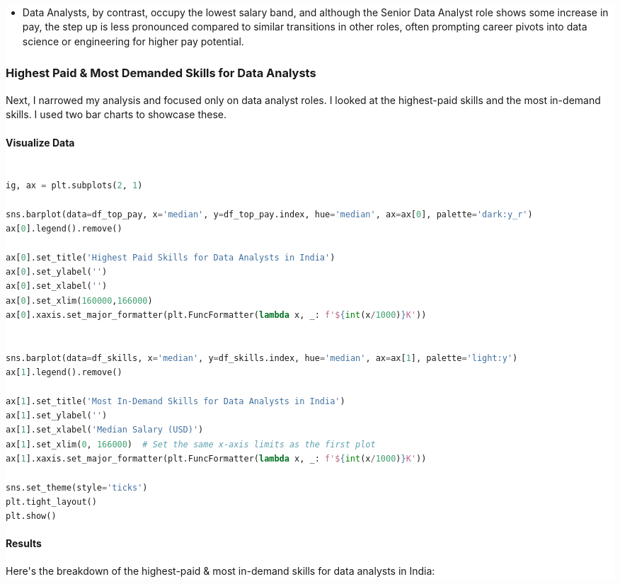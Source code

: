 - Data Analysts, by contrast, occupy the lowest salary band, and although the Senior Data Analyst role shows some increase in pay, the step up is less pronounced compared to similar transitions in other roles, often prompting career pivots into data science or engineering for higher pay potential.
### Highest Paid & Most Demanded Skills for Data Analysts

Next, I narrowed my analysis and focused only on data analyst roles. I looked at the highest-paid skills and the most in-demand skills. I used two bar charts to showcase these.

#### Visualize Data

```python

ig, ax = plt.subplots(2, 1)  

sns.barplot(data=df_top_pay, x='median', y=df_top_pay.index, hue='median', ax=ax[0], palette='dark:y_r')
ax[0].legend().remove()

ax[0].set_title('Highest Paid Skills for Data Analysts in India')
ax[0].set_ylabel('')
ax[0].set_xlabel('')
ax[0].set_xlim(160000,166000)
ax[0].xaxis.set_major_formatter(plt.FuncFormatter(lambda x, _: f'${int(x/1000)}K'))


sns.barplot(data=df_skills, x='median', y=df_skills.index, hue='median', ax=ax[1], palette='light:y')
ax[1].legend().remove()

ax[1].set_title('Most In-Demand Skills for Data Analysts in India')
ax[1].set_ylabel('')
ax[1].set_xlabel('Median Salary (USD)')
ax[1].set_xlim(0, 166000)  # Set the same x-axis limits as the first plot
ax[1].xaxis.set_major_formatter(plt.FuncFormatter(lambda x, _: f'${int(x/1000)}K'))

sns.set_theme(style='ticks')
plt.tight_layout()
plt.show()

```

#### Results
Here's the breakdown of the highest-paid & most in-demand skills for data analysts in India:
